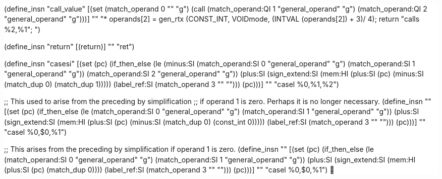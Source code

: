 (define_insn "call_value"
  [(set (match_operand 0 "" "g")
	(call (match_operand:QI 1 "general_operand" "g")
	      (match_operand:QI 2 "general_operand" "g")))]
  ""
  "*
  operands[2] = gen_rtx (CONST_INT, VOIDmode, (INTVAL (operands[2]) + 3)/ 4);
  return \"calls %2,%1\";
")

(define_insn "return"
  [(return)]
  ""
  "ret")

(define_insn "casesi"
  [(set (pc)
	(if_then_else (le (minus:SI (match_operand:SI 0 "general_operand" "g")
				    (match_operand:SI 1 "general_operand" "g"))
			  (match_operand:SI 2 "general_operand" "g"))
		      (plus:SI (sign_extend:SI
				(mem:HI (plus:SI (pc)
						 (minus:SI (match_dup 0)
							   (match_dup 1)))))
			       (label_ref:SI (match_operand 3 "" "")))
		      (pc)))]
  ""
  "casel %0,%1,%2")

;; This used to arise from the preceding by simplification
;; if operand 1 is zero.  Perhaps it is no longer necessary.
(define_insn ""
  [(set (pc)
	(if_then_else (le (match_operand:SI 0 "general_operand" "g")
			  (match_operand:SI 1 "general_operand" "g"))
		      (plus:SI (sign_extend:SI
				(mem:HI (plus:SI (pc)
						 (minus:SI (match_dup 0)
							   (const_int 0)))))
			       (label_ref:SI (match_operand 3 "" "")))
		      (pc)))]
  ""
  "casel %0,$0,%1")

;; This arises from the preceding by simplification if operand 1 is zero.
(define_insn ""
  [(set (pc)
	(if_then_else (le (match_operand:SI 0 "general_operand" "g")
			  (match_operand:SI 1 "general_operand" "g"))
		      (plus:SI (sign_extend:SI
				(mem:HI (plus:SI (pc)
						 (match_dup 0))))
			       (label_ref:SI (match_operand 3 "" "")))
		      (pc)))]
  ""
  "casel %0,$0,%1")

